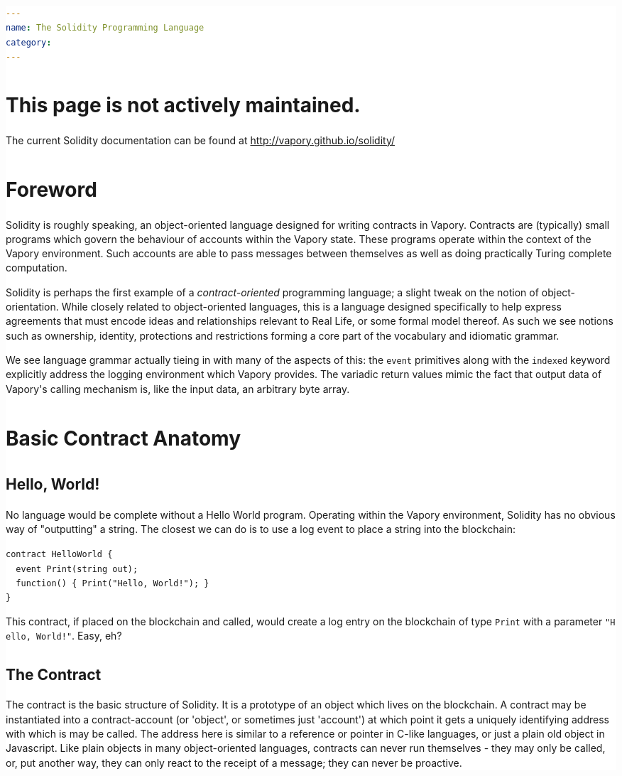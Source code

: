 ```yaml
---
name: The Solidity Programming Language
category: 
---
```


# This page is not actively maintained.

The current Solidity documentation can be found at http://vapory.github.io/solidity/

# Foreword

Solidity is roughly speaking, an object-oriented language designed for writing contracts in Vapory. Contracts are (typically) small programs which govern the behaviour of accounts within the Vapory state. These programs operate within the context of the Vapory environment. Such accounts are able to pass messages between themselves as well as doing practically Turing complete computation.

Solidity is perhaps the first example of a *contract-oriented* programming language; a slight tweak on the notion of object-orientation. While closely related to object-oriented languages, this is a language designed specifically to help express agreements that must encode ideas and relationships relevant to Real Life, or some formal model thereof. As such we see notions such as ownership, identity, protections and restrictions forming a core part of the vocabulary and idiomatic grammar.

We see language grammar actually tieing in with many of the aspects of this: the `event` primitives along with the `indexed` keyword explicitly address the logging environment which Vapory provides. The variadic return values mimic the fact that output data of Vapory's calling mechanism is, like the input data, an arbitrary byte array.

# Basic Contract Anatomy

## Hello, World!

No language would be complete without a Hello World program. Operating within the Vapory environment, Solidity has no obvious way of "outputting" a string. The closest we can do is to use a log event to place a string into the blockchain:

```
contract HelloWorld {
  event Print(string out);
  function() { Print("Hello, World!"); }
}
```

This contract, if placed on the blockchain and called, would create a log entry on the blockchain of type `Print` with a parameter `"Hello, World!"`. Easy, eh?

## The Contract

The contract is the basic structure of Solidity. It is a prototype of an object which lives on the blockchain. A contract may be instantiated into a contract-account (or 'object', or sometimes just 'account') at which point it gets a uniquely identifying address with which is may be called. The address here is similar to a reference or pointer in C-like languages, or just a plain old object in Javascript. Like plain objects in many object-oriented languages, contracts can never run themselves - they may only be called, or, put another way, they can only react to the receipt of a message; they can never be proactive.
